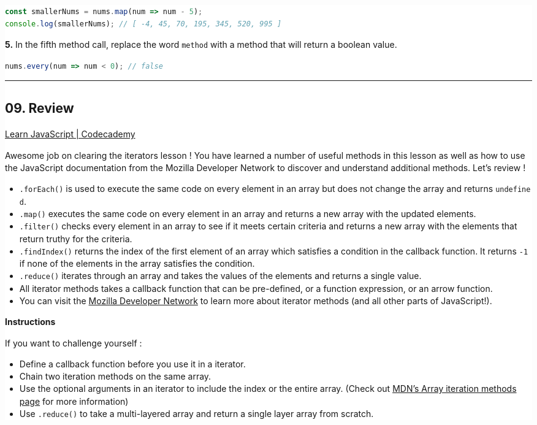 ```js
const smallerNums = nums.map(num => num - 5);
console.log(smallerNums); // [ -4, 45, 70, 195, 345, 520, 995 ]
```

**5.** In the fifth method call, replace the word `method` with a method that will return a boolean value. 

```js
nums.every(num => num < 0); // false
```

-----



## 09. Review

[Learn JavaScript | Codecademy](https://www.codecademy.com/courses/introduction-to-javascript/lessons/javascript-iterators/exercises/iterators-review)

Awesome job on clearing the iterators lesson ! You have learned a number of useful methods in this lesson as well as how to use the JavaScript documentation from the Mozilla Developer Network to discover and understand additional methods.  Let’s review !

- `.forEach()` is used to execute the same code on every element in an array but does not change the array and returns `undefined`. 
- `.map()` executes the same code on every element in an array and returns a new array with the updated elements. 
- `.filter()` checks every element in an array to see if it meets certain criteria and returns a new array with the elements that return truthy for the criteria. 
- `.findIndex()` returns the index of the first element of an array which satisfies a condition in the callback function. It returns `-1` if none of the elements in the array satisfies the condition. 
- `.reduce()` iterates through an array and takes the values of the elements and returns a single value. 
- All iterator methods takes a callback function that can be pre-defined, or a function expression, or an arrow function. 
- You can visit the [Mozilla Developer Network](https://developer.mozilla.org/en-US/docs/Web/JavaScript/Reference/Global_Objects/Array) to learn more about iterator methods (and all other parts of JavaScript!). 

**Instructions**

If you want to challenge yourself :

- Define a callback function before you use it in a iterator. 
- Chain two iteration methods on the same array. 
- Use the optional arguments in an iterator to include the index or the entire array. (Check out   [MDN’s Array iteration methods page](https://developer.mozilla.org/en-US/docs/Web/JavaScript/Reference/Global_Objects/Array#Iteration_methods) for more information)
- Use `.reduce()` to take a multi-layered array and return a single layer array from scratch. 